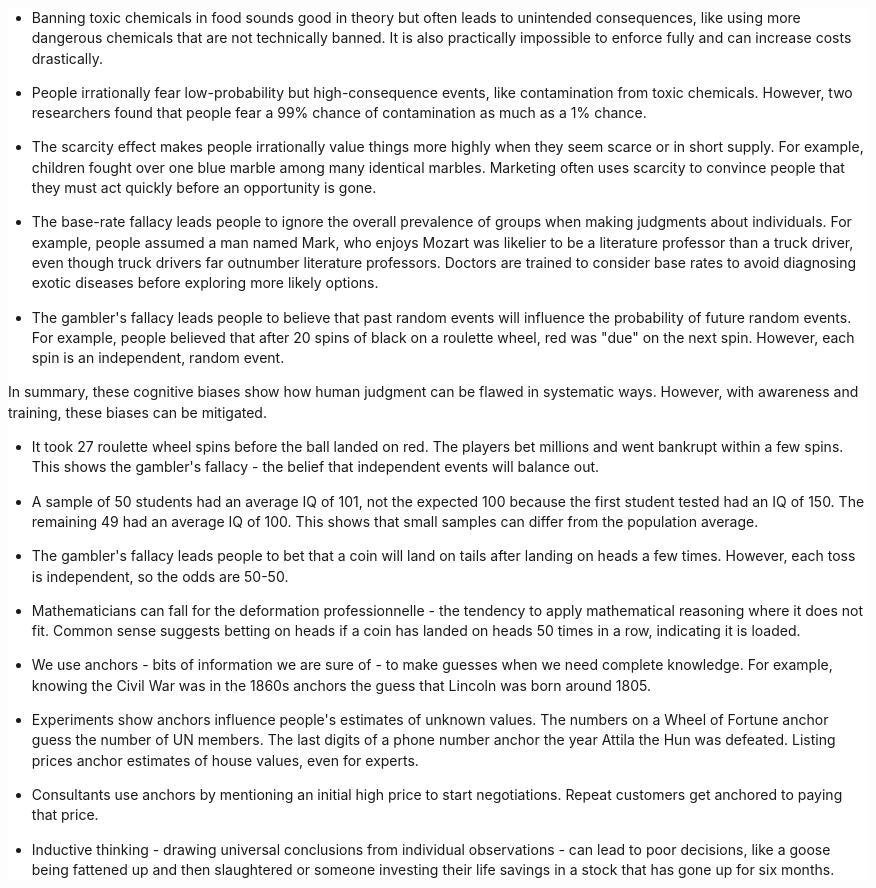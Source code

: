  

- Banning toxic chemicals in food sounds good in theory but often leads to unintended consequences, like using more dangerous chemicals that are not technically banned. It is also practically impossible to enforce fully and can increase costs drastically.

- People irrationally fear low-probability but high-consequence events, like contamination from toxic chemicals. However, two researchers found that people fear a 99% chance of contamination as much as a 1% chance. 

- The scarcity effect makes people irrationally value things more highly when they seem scarce or in short supply. For example, children fought over one blue marble among many identical marbles. Marketing often uses scarcity to convince people that they must act quickly before an opportunity is gone.

- The base-rate fallacy leads people to ignore the overall prevalence of groups when making judgments about individuals. For example, people assumed a man named Mark, who enjoys Mozart was likelier to be a literature professor than a truck driver, even though truck drivers far outnumber literature professors. Doctors are trained to consider base rates to avoid diagnosing exotic diseases before exploring more likely options.

- The gambler's fallacy leads people to believe that past random events will influence the probability of future random events. For example, people believed that after 20 spins of black on a roulette wheel, red was "due" on the next spin. However, each spin is an independent, random event. 

In summary, these cognitive biases show how human judgment can be flawed in systematic ways. However, with awareness and training, these biases can be mitigated.

 

- It took 27 roulette wheel spins before the ball landed on red. The players bet millions and went bankrupt within a few spins. This shows the gambler's fallacy - the belief that independent events will balance out.

- A sample of 50 students had an average IQ of 101, not the expected 100 because the first student tested had an IQ of 150. The remaining 49 had an average IQ of 100. This shows that small samples can differ from the population average. 

- The gambler's fallacy leads people to bet that a coin will land on tails after landing on heads a few times. However, each toss is independent, so the odds are 50-50. 

- Mathematicians can fall for the deformation professionnelle - the tendency to apply mathematical reasoning where it does not fit. Common sense suggests betting on heads if a coin has landed on heads 50 times in a row, indicating it is loaded.

- We use anchors - bits of information we are sure of - to make guesses when we need complete knowledge. For example, knowing the Civil War was in the 1860s anchors the guess that Lincoln was born around 1805. 

- Experiments show anchors influence people's estimates of unknown values. The numbers on a Wheel of Fortune anchor guess the number of UN members. The last digits of a phone number anchor the year Attila the Hun was defeated. Listing prices anchor estimates of house values, even for experts.

- Consultants use anchors by mentioning an initial high price to start negotiations. Repeat customers get anchored to paying that price.

- Inductive thinking - drawing universal conclusions from individual observations - can lead to poor decisions, like a goose being fattened up and then slaughtered or someone investing their life savings in a stock that has gone up for six months. 

